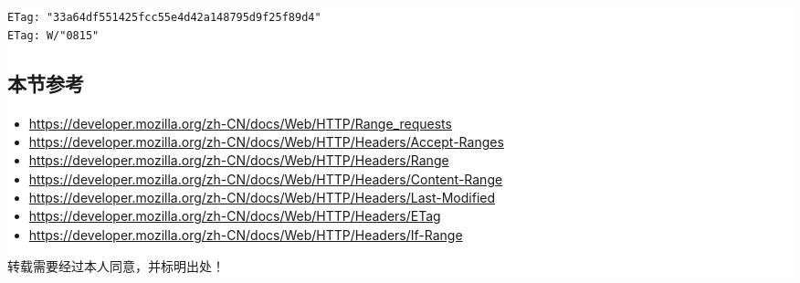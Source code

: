 ```http
ETag: "33a64df551425fcc55e4d42a148795d9f25f89d4"
ETag: W/"0815"
```



## 本节参考

- https://developer.mozilla.org/zh-CN/docs/Web/HTTP/Range_requests
- https://developer.mozilla.org/zh-CN/docs/Web/HTTP/Headers/Accept-Ranges
- https://developer.mozilla.org/zh-CN/docs/Web/HTTP/Headers/Range
- https://developer.mozilla.org/zh-CN/docs/Web/HTTP/Headers/Content-Range
- https://developer.mozilla.org/zh-CN/docs/Web/HTTP/Headers/Last-Modified
- https://developer.mozilla.org/zh-CN/docs/Web/HTTP/Headers/ETag
- https://developer.mozilla.org/zh-CN/docs/Web/HTTP/Headers/If-Range

转载需要经过本人同意，并标明出处！